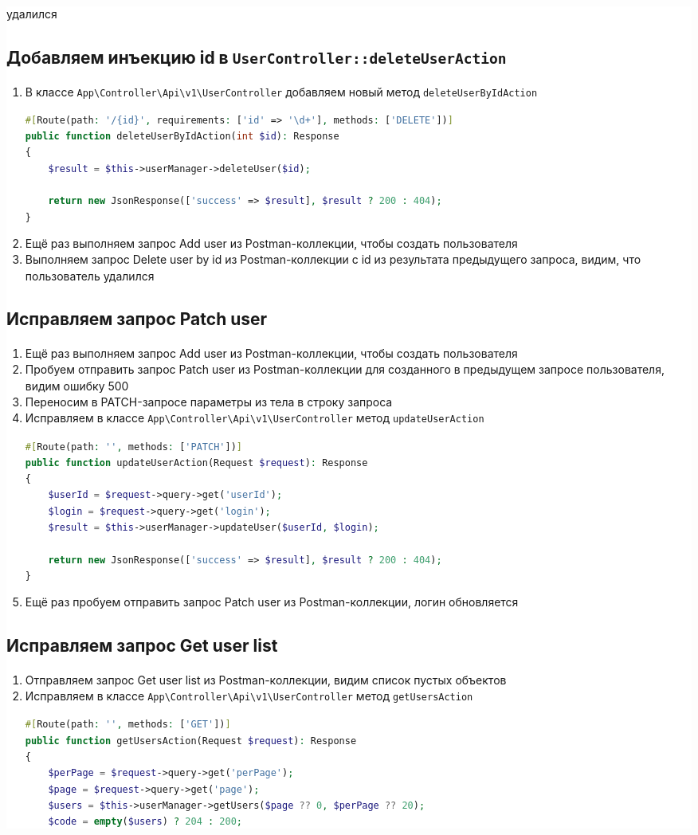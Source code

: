    удалился

## Добавляем инъекцию id в `UserController::deleteUserAction`

1. В классе `App\Controller\Api\v1\UserController` добавляем новый метод `deleteUserByIdAction`
    ```php
    #[Route(path: '/{id}', requirements: ['id' => '\d+'], methods: ['DELETE'])]
    public function deleteUserByIdAction(int $id): Response
    {
        $result = $this->userManager->deleteUser($id);

        return new JsonResponse(['success' => $result], $result ? 200 : 404);
    }
    ```
2. Ещё раз выполняем запрос Add user из Postman-коллекции, чтобы создать пользователя
3. Выполняем запрос Delete user by id из Postman-коллекции с id из результата предыдущего запроса, видим, что
   пользователь удалился

## Исправляем запрос Patch user

1. Ещё раз выполняем запрос Add user из Postman-коллекции, чтобы создать пользователя
2. Пробуем отправить запрос Patch user из Postman-коллекции для созданного в предыдущем запросе пользователя, видим
   ошибку 500
3. Переносим в PATCH-запросе параметры из тела в строку запроса
4. Исправляем в классе `App\Controller\Api\v1\UserController` метод `updateUserAction`
    ```php
    #[Route(path: '', methods: ['PATCH'])]
    public function updateUserAction(Request $request): Response
    {
        $userId = $request->query->get('userId');
        $login = $request->query->get('login');
        $result = $this->userManager->updateUser($userId, $login);

        return new JsonResponse(['success' => $result], $result ? 200 : 404);
    }
    ```
5. Ещё раз пробуем отправить запрос Patch user из Postman-коллекции, логин обновляется

## Исправляем запрос Get user list

1. Отправляем запрос Get user list из Postman-коллекции, видим список пустых объектов
2. Исправляем в классе `App\Controller\Api\v1\UserController` метод `getUsersAction`
    ```php
    #[Route(path: '', methods: ['GET'])]
    public function getUsersAction(Request $request): Response
    {
        $perPage = $request->query->get('perPage');
        $page = $request->query->get('page');
        $users = $this->userManager->getUsers($page ?? 0, $perPage ?? 20);
        $code = empty($users) ? 204 : 200;
